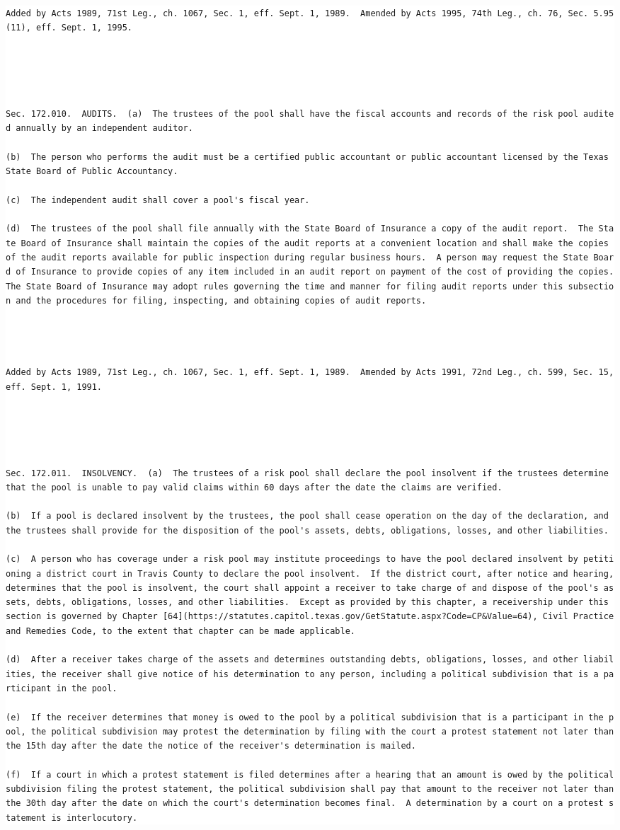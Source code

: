     
    
    
    Added by Acts 1989, 71st Leg., ch. 1067, Sec. 1, eff. Sept. 1, 1989.  Amended by Acts 1995, 74th Leg., ch. 76, Sec. 5.95(11), eff. Sept. 1, 1995.
    
    
    
    
    
    Sec. 172.010.  AUDITS.  (a)  The trustees of the pool shall have the fiscal accounts and records of the risk pool audited annually by an independent auditor.
    
    (b)  The person who performs the audit must be a certified public accountant or public accountant licensed by the Texas State Board of Public Accountancy.
    
    (c)  The independent audit shall cover a pool's fiscal year.
    
    (d)  The trustees of the pool shall file annually with the State Board of Insurance a copy of the audit report.  The State Board of Insurance shall maintain the copies of the audit reports at a convenient location and shall make the copies of the audit reports available for public inspection during regular business hours.  A person may request the State Board of Insurance to provide copies of any item included in an audit report on payment of the cost of providing the copies.  The State Board of Insurance may adopt rules governing the time and manner for filing audit reports under this subsection and the procedures for filing, inspecting, and obtaining copies of audit reports.
    
    
    
    
    Added by Acts 1989, 71st Leg., ch. 1067, Sec. 1, eff. Sept. 1, 1989.  Amended by Acts 1991, 72nd Leg., ch. 599, Sec. 15, eff. Sept. 1, 1991.
    
    
    
    
    
    Sec. 172.011.  INSOLVENCY.  (a)  The trustees of a risk pool shall declare the pool insolvent if the trustees determine that the pool is unable to pay valid claims within 60 days after the date the claims are verified.
    
    (b)  If a pool is declared insolvent by the trustees, the pool shall cease operation on the day of the declaration, and the trustees shall provide for the disposition of the pool's assets, debts, obligations, losses, and other liabilities.
    
    (c)  A person who has coverage under a risk pool may institute proceedings to have the pool declared insolvent by petitioning a district court in Travis County to declare the pool insolvent.  If the district court, after notice and hearing, determines that the pool is insolvent, the court shall appoint a receiver to take charge of and dispose of the pool's assets, debts, obligations, losses, and other liabilities.  Except as provided by this chapter, a receivership under this section is governed by Chapter [64](https://statutes.capitol.texas.gov/GetStatute.aspx?Code=CP&Value=64), Civil Practice and Remedies Code, to the extent that chapter can be made applicable.
    
    (d)  After a receiver takes charge of the assets and determines outstanding debts, obligations, losses, and other liabilities, the receiver shall give notice of his determination to any person, including a political subdivision that is a participant in the pool.
    
    (e)  If the receiver determines that money is owed to the pool by a political subdivision that is a participant in the pool, the political subdivision may protest the determination by filing with the court a protest statement not later than the 15th day after the date the notice of the receiver's determination is mailed.
    
    (f)  If a court in which a protest statement is filed determines after a hearing that an amount is owed by the political subdivision filing the protest statement, the political subdivision shall pay that amount to the receiver not later than the 30th day after the date on which the court's determination becomes final.  A determination by a court on a protest statement is interlocutory.
    